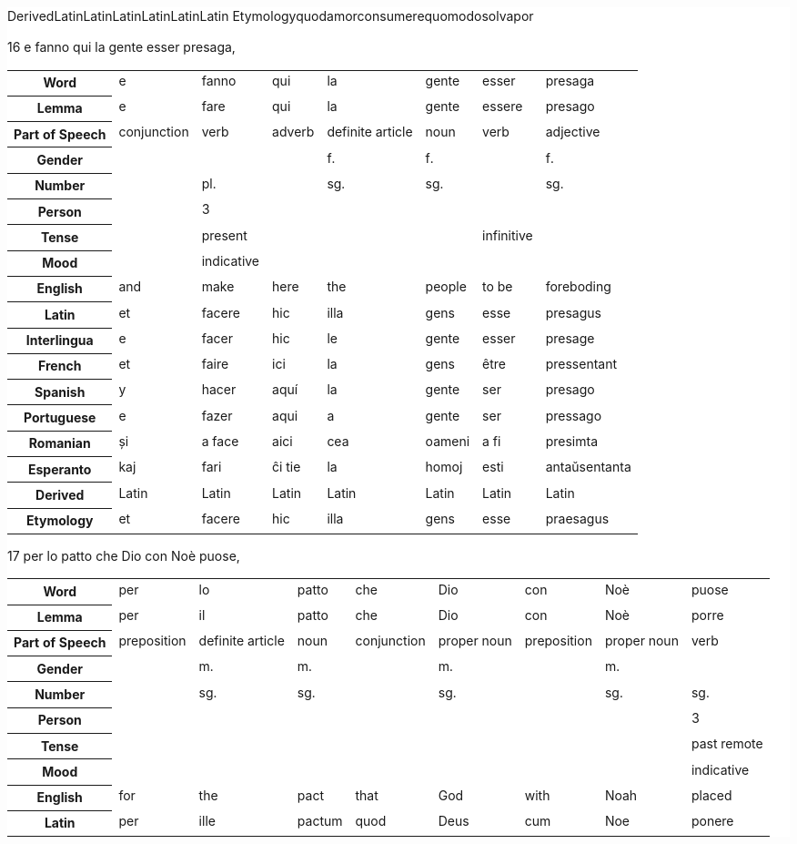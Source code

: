 <tr><th>Derived</th><td>Latin</td><td>Latin</td><td>Latin</td><td>Latin</td><td>Latin</td><td>Latin</td></tr>
<tr><th>Etymology</th><td>quod</td><td>amor</td><td>consumere</td><td>quomodo</td><td>sol</td><td>vapor</td></tr>
</table>

16 e fanno qui la gente esser presaga,

<table>
<tr><th>Word</th><td>e</td><td>fanno</td><td>qui</td><td>la</td><td>gente</td><td>esser</td><td>presaga</td></tr>
<tr><th>Lemma</th><td>e</td><td>fare</td><td>qui</td><td>la</td><td>gente</td><td>essere</td><td>presago</td></tr>
<tr><th>Part of Speech</th><td>conjunction</td><td>verb</td><td>adverb</td><td>definite article</td><td>noun</td><td>verb</td><td>adjective</td></tr>
<tr><th>Gender</th><td></td><td></td><td></td><td>f.</td><td>f.</td><td></td><td>f.</td></tr>
<tr><th>Number</th><td></td><td>pl.</td><td></td><td>sg.</td><td>sg.</td><td></td><td>sg.</td></tr>
<tr><th>Person</th><td></td><td>3</td><td></td><td></td><td></td><td></td><td></td></tr>
<tr><th>Tense</th><td></td><td>present</td><td></td><td></td><td></td><td>infinitive</td><td></td></tr>
<tr><th>Mood</th><td></td><td>indicative</td><td></td><td></td><td></td><td></td><td></td></tr>
<tr><th>English</th><td>and</td><td>make</td><td>here</td><td>the</td><td>people</td><td>to be</td><td>foreboding</td></tr>
<tr><th>Latin</th><td>et</td><td>facere</td><td>hic</td><td>illa</td><td>gens</td><td>esse</td><td>presagus</td></tr>
<tr><th>Interlingua</th><td>e</td><td>facer</td><td>hic</td><td>le</td><td>gente</td><td>esser</td><td>presage</td></tr>
<tr><th>French</th><td>et</td><td>faire</td><td>ici</td><td>la</td><td>gens</td><td>être</td><td>pressentant</td></tr>
<tr><th>Spanish</th><td>y</td><td>hacer</td><td>aquí</td><td>la</td><td>gente</td><td>ser</td><td>presago</td></tr>
<tr><th>Portuguese</th><td>e</td><td>fazer</td><td>aqui</td><td>a</td><td>gente</td><td>ser</td><td>pressago</td></tr>
<tr><th>Romanian</th><td>și</td><td>a face</td><td>aici</td><td>cea</td><td>oameni</td><td>a fi</td><td>presimta</td></tr>
<tr><th>Esperanto</th><td>kaj</td><td>fari</td><td>ĉi tie</td><td>la</td><td>homoj</td><td>esti</td><td>antaŭsentanta</td></tr>
<tr><th>Derived</th><td>Latin</td><td>Latin</td><td>Latin</td><td>Latin</td><td>Latin</td><td>Latin</td><td>Latin</td></tr>
<tr><th>Etymology</th><td>et</td><td>facere</td><td>hic</td><td>illa</td><td>gens</td><td>esse</td><td>praesagus</td></tr>
</table>

17 per lo patto che Dio con Noè puose,

<table>
<tr><th>Word</th><td>per</td><td>lo</td><td>patto</td><td>che</td><td>Dio</td><td>con</td><td>Noè</td><td>puose</td></tr>
<tr><th>Lemma</th><td>per</td><td>il</td><td>patto</td><td>che</td><td>Dio</td><td>con</td><td>Noè</td><td>porre</td></tr>
<tr><th>Part of Speech</th><td>preposition</td><td>definite article</td><td>noun</td><td>conjunction</td><td>proper noun</td><td>preposition</td><td>proper noun</td><td>verb</td></tr>
<tr><th>Gender</th><td></td><td>m.</td><td>m.</td><td></td><td>m.</td><td></td><td>m.</td><td></td></tr>
<tr><th>Number</th><td></td><td>sg.</td><td>sg.</td><td></td><td>sg.</td><td></td><td>sg.</td><td>sg.</td></tr>
<tr><th>Person</th><td></td><td></td><td></td><td></td><td></td><td></td><td></td><td>3</td></tr>
<tr><th>Tense</th><td></td><td></td><td></td><td></td><td></td><td></td><td></td><td>past remote</td></tr>
<tr><th>Mood</th><td></td><td></td><td></td><td></td><td></td><td></td><td></td><td>indicative</td></tr>
<tr><th>English</th><td>for</td><td>the</td><td>pact</td><td>that</td><td>God</td><td>with</td><td>Noah</td><td>placed</td></tr>
<tr><th>Latin</th><td>per</td><td>ille</td><td>pactum</td><td>quod</td><td>Deus</td><td>cum</td><td>Noe</td><td>ponere</td></tr>